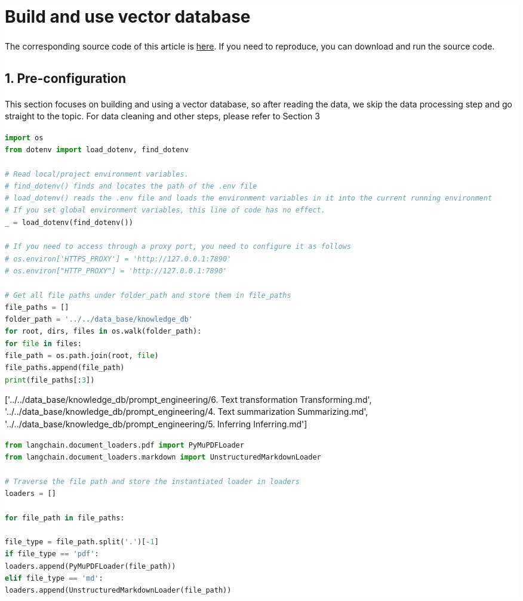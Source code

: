 # Build and use vector database

The corresponding source code of this article is [here](https://github.com/datawhalechina/llm-universe/blob/main/notebook/C3%20%E6%90%AD%E5%BB%BA%E7%9F%A5%E8%AF%86%E5%BA%93/4.%E6%90%AD%E5%BB%BA%E5%B9%B6%E4%BD%BF%E7%94%A8%E5%90%91%E9%87%8F%E6%95%B0%E6%8D%AE%E5%BA%93.ipynb). If you need to reproduce, you can download and run the source code.
## 1. Pre-configuration
This section focuses on building and using a vector database, so after reading the data, we skip the data processing step and go straight to the topic. For data cleaning and other steps, please refer to Section 3

```python
import os
from dotenv import load_dotenv, find_dotenv

# Read local/project environment variables.
# find_dotenv() finds and locates the path of the .env file
# load_dotenv() reads the .env file and loads the environment variables in it into the current running environment
# If you set global environment variables, this line of code has no effect.
_ = load_dotenv(find_dotenv())

# If you need to access through a proxy port, you need to configure it as follows
# os.environ['HTTPS_PROXY'] = 'http://127.0.0.1:7890'
# os.environ["HTTP_PROXY"] = 'http://127.0.0.1:7890'

# Get all file paths under folder_path and store them in file_paths
file_paths = []
folder_path = '../../data_base/knowledge_db'
for root, dirs, files in os.walk(folder_path):
for file in files:
file_path = os.path.join(root, file)
file_paths.append(file_path)
print(file_paths[:3])
```

['../../data_base/knowledge_db/prompt_engineering/6. Text transformation Transforming.md', '../../data_base/knowledge_db/prompt_engineering/4. Text summarization Summarizing.md', '../../data_base/knowledge_db/prompt_engineering/5. Inferring Inferring.md']

```python
from langchain.document_loaders.pdf import PyMuPDFLoader
from langchain.document_loaders.markdown import UnstructuredMarkdownLoader

# Traverse the file path and store the instantiated loader in loaders
loaders = []

for file_path in file_paths:

file_type = file_path.split('.')[-1]
if file_type == 'pdf':
loaders.append(PyMuPDFLoader(file_path))
elif file_type == 'md':
loaders.append(UnstructuredMarkdownLoader(file_path))
```
